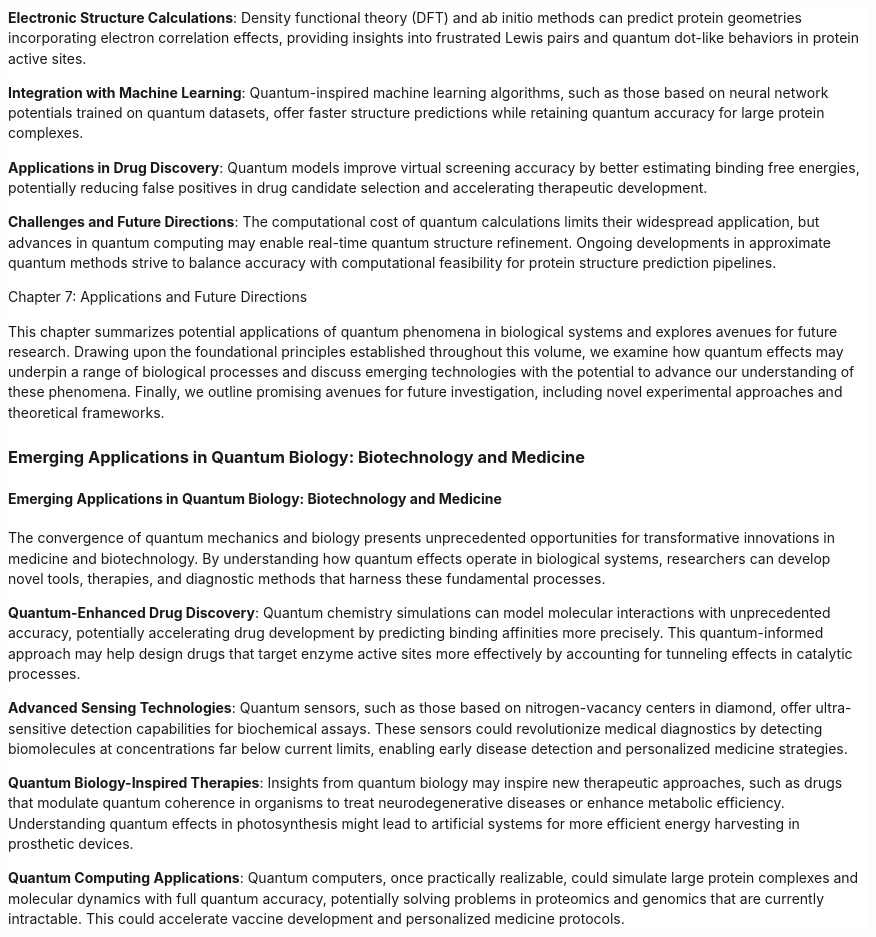 **Electronic Structure Calculations**: Density functional theory (DFT) and ab initio methods can predict protein geometries incorporating electron correlation effects, providing insights into frustrated Lewis pairs and quantum dot-like behaviors in protein active sites.

**Integration with Machine Learning**: Quantum-inspired machine learning algorithms, such as those based on neural network potentials trained on quantum datasets, offer faster structure predictions while retaining quantum accuracy for large protein complexes.

**Applications in Drug Discovery**: Quantum models improve virtual screening accuracy by better estimating binding free energies, potentially reducing false positives in drug candidate selection and accelerating therapeutic development.

**Challenges and Future Directions**: The computational cost of quantum calculations limits their widespread application, but advances in quantum computing may enable real-time quantum structure refinement. Ongoing developments in approximate quantum methods strive to balance accuracy with computational feasibility for protein structure prediction pipelines.

Chapter 7: Applications and Future Directions

This chapter summarizes potential applications of quantum phenomena in biological systems and explores avenues for future research.  Drawing upon the foundational principles established throughout this volume, we examine how quantum effects may underpin a range of biological processes and discuss emerging technologies with the potential to advance our understanding of these phenomena.  Finally, we outline promising avenues for future investigation, including novel experimental approaches and theoretical frameworks.


### Emerging Applications in Quantum Biology: Biotechnology and Medicine

#### Emerging Applications in Quantum Biology: Biotechnology and Medicine

The convergence of quantum mechanics and biology presents unprecedented opportunities for transformative innovations in medicine and biotechnology. By understanding how quantum effects operate in biological systems, researchers can develop novel tools, therapies, and diagnostic methods that harness these fundamental processes.

**Quantum-Enhanced Drug Discovery**: Quantum chemistry simulations can model molecular interactions with unprecedented accuracy, potentially accelerating drug development by predicting binding affinities more precisely. This quantum-informed approach may help design drugs that target enzyme active sites more effectively by accounting for tunneling effects in catalytic processes.

**Advanced Sensing Technologies**: Quantum sensors, such as those based on nitrogen-vacancy centers in diamond, offer ultra-sensitive detection capabilities for biochemical assays. These sensors could revolutionize medical diagnostics by detecting biomolecules at concentrations far below current limits, enabling early disease detection and personalized medicine strategies.

**Quantum Biology-Inspired Therapies**: Insights from quantum biology may inspire new therapeutic approaches, such as drugs that modulate quantum coherence in organisms to treat neurodegenerative diseases or enhance metabolic efficiency. Understanding quantum effects in photosynthesis might lead to artificial systems for more efficient energy harvesting in prosthetic devices.

**Quantum Computing Applications**: Quantum computers, once practically realizable, could simulate large protein complexes and molecular dynamics with full quantum accuracy, potentially solving problems in proteomics and genomics that are currently intractable. This could accelerate vaccine development and personalized medicine protocols.
